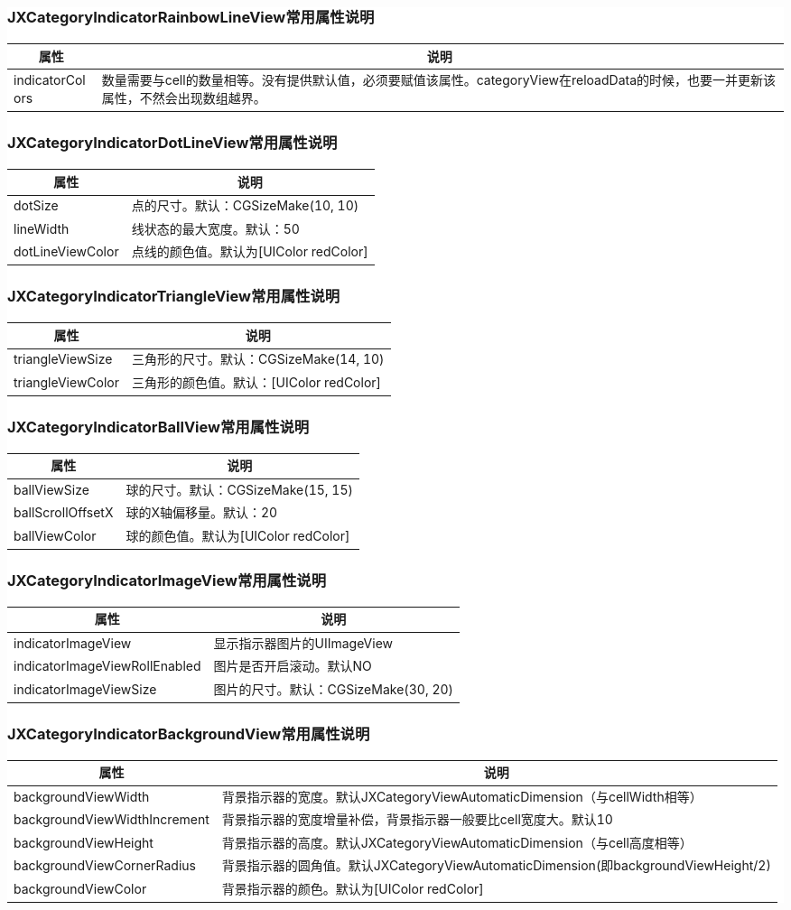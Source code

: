 ### JXCategoryIndicatorRainbowLineView常用属性说明

属性     | 说明           |
--------------|---------------|
indicatorColors | 数量需要与cell的数量相等。没有提供默认值，必须要赋值该属性。categoryView在reloadData的时候，也要一并更新该属性，不然会出现数组越界。 |

### JXCategoryIndicatorDotLineView常用属性说明

属性     | 说明           |
--------------|---------------|
dotSize | 点的尺寸。默认：CGSizeMake(10, 10) |
lineWidth | 线状态的最大宽度。默认：50 |
dotLineViewColor | 点线的颜色值。默认为[UIColor redColor] |

### JXCategoryIndicatorTriangleView常用属性说明

属性     | 说明           |
--------------|---------------|
triangleViewSize | 三角形的尺寸。默认：CGSizeMake(14, 10) |
triangleViewColor | 三角形的颜色值。默认：[UIColor redColor] |

### JXCategoryIndicatorBallView常用属性说明

属性     | 说明           |
--------------|---------------|
ballViewSize | 球的尺寸。默认：CGSizeMake(15, 15) |
ballScrollOffsetX | 球的X轴偏移量。默认：20 |
ballViewColor | 球的颜色值。默认为[UIColor redColor] |

### JXCategoryIndicatorImageView常用属性说明

属性     | 说明           |
--------------|---------------|
indicatorImageView | 显示指示器图片的UIImageView |
indicatorImageViewRollEnabled | 图片是否开启滚动。默认NO |
indicatorImageViewSize | 图片的尺寸。默认：CGSizeMake(30, 20) |

### JXCategoryIndicatorBackgroundView常用属性说明

属性     | 说明           |
--------------|---------------|
backgroundViewWidth | 背景指示器的宽度。默认JXCategoryViewAutomaticDimension（与cellWidth相等） |
backgroundViewWidthIncrement | 背景指示器的宽度增量补偿，背景指示器一般要比cell宽度大。默认10 |
backgroundViewHeight | 背景指示器的高度。默认JXCategoryViewAutomaticDimension（与cell高度相等） |
backgroundViewCornerRadius | 背景指示器的圆角值。默认JXCategoryViewAutomaticDimension(即backgroundViewHeight/2) |
backgroundViewColor | 背景指示器的颜色。默认为[UIColor redColor] |







